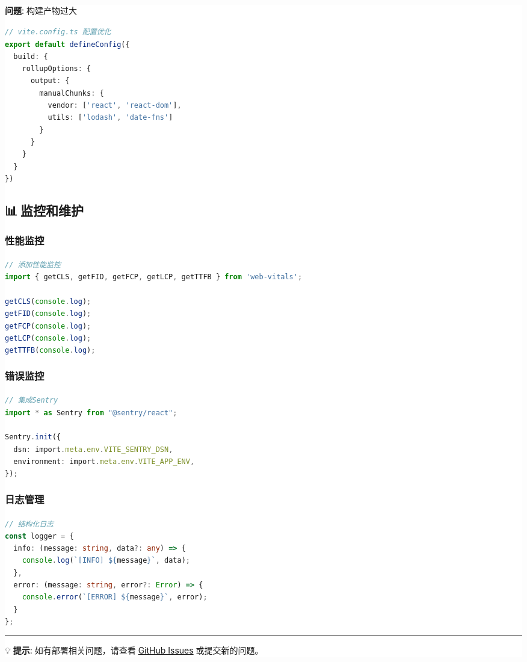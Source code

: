 **问题**: 构建产物过大
```typescript
// vite.config.ts 配置优化
export default defineConfig({
  build: {
    rollupOptions: {
      output: {
        manualChunks: {
          vendor: ['react', 'react-dom'],
          utils: ['lodash', 'date-fns']
        }
      }
    }
  }
})
```

## 📊 监控和维护

### 性能监控

```typescript
// 添加性能监控
import { getCLS, getFID, getFCP, getLCP, getTTFB } from 'web-vitals';

getCLS(console.log);
getFID(console.log);
getFCP(console.log);
getLCP(console.log);
getTTFB(console.log);
```

### 错误监控

```typescript
// 集成Sentry
import * as Sentry from "@sentry/react";

Sentry.init({
  dsn: import.meta.env.VITE_SENTRY_DSN,
  environment: import.meta.env.VITE_APP_ENV,
});
```

### 日志管理

```typescript
// 结构化日志
const logger = {
  info: (message: string, data?: any) => {
    console.log(`[INFO] ${message}`, data);
  },
  error: (message: string, error?: Error) => {
    console.error(`[ERROR] ${message}`, error);
  }
};
```

---

💡 **提示**: 如有部署相关问题，请查看 [GitHub Issues](https://github.com/Coopermydog/DDmap/issues) 或提交新的问题。